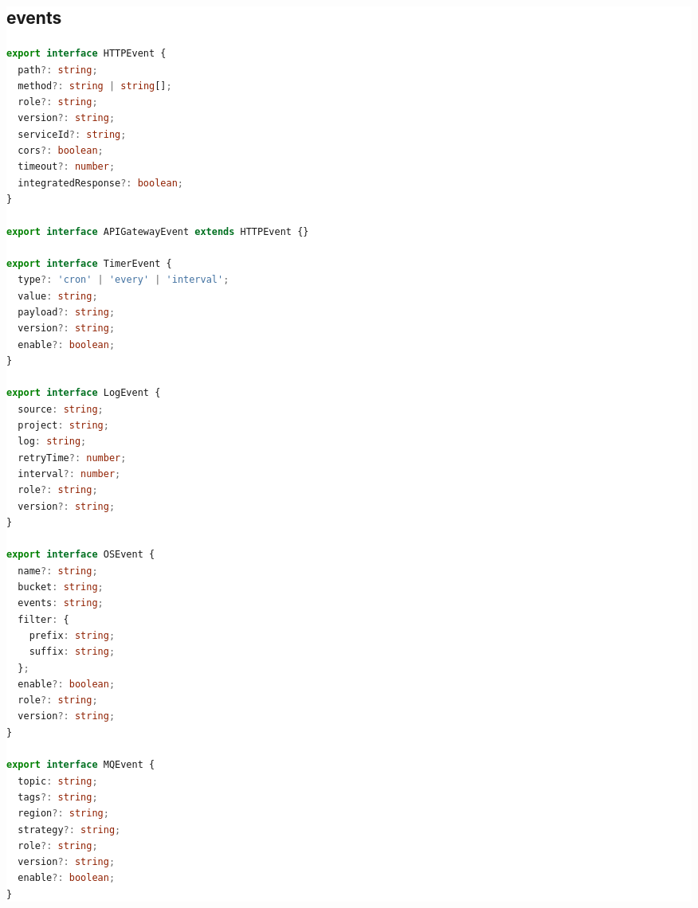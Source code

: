 ## events

```typescript
export interface HTTPEvent {
  path?: string;
  method?: string | string[];
  role?: string;
  version?: string;
  serviceId?: string;
  cors?: boolean;
  timeout?: number;
  integratedResponse?: boolean;
}

export interface APIGatewayEvent extends HTTPEvent {}

export interface TimerEvent {
  type?: 'cron' | 'every' | 'interval';
  value: string;
  payload?: string;
  version?: string;
  enable?: boolean;
}

export interface LogEvent {
  source: string;
  project: string;
  log: string;
  retryTime?: number;
  interval?: number;
  role?: string;
  version?: string;
}

export interface OSEvent {
  name?: string;
  bucket: string;
  events: string;
  filter: {
    prefix: string;
    suffix: string;
  };
  enable?: boolean;
  role?: string;
  version?: string;
}

export interface MQEvent {
  topic: string;
  tags?: string;
  region?: string;
  strategy?: string;
  role?: string;
  version?: string;
  enable?: boolean;
}
```

